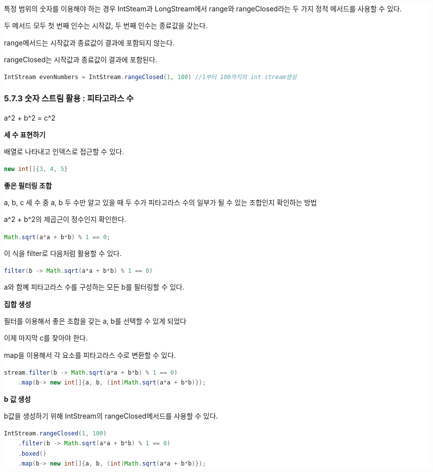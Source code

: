 특정 범위의 숫자를 이용해야 하는 경우
IntSteam과 LongStream에서 range와 rangeClosed라는 두 가지 정적 메서드를 사용할 수 있다.

두 메서드 모두 첫 번째 인수는 시작값, 두 번째 인수는 종료값을 갖는다.

range메서드는 시작값과 종료값이 결과에 포함되지 않는다.

rangeClosed는 시작값과 종료값이 결과에 포함된다.

```java
IntStream evenNumbers = IntStream.rangeClosed(1, 100) //1부터 100까지의 int stream생성	
```

### 5.7.3 숫자 스트림 활용 : 피타고라스 수

a^2 + b^2 = c^2

**세 수 표현하기**

배열로 나타내고 인덱스로 접근할 수 있다.

```java
new int[]{3, 4, 5}
```

**좋은 필터링 조합**

a, b, c 세 수 중 a, b 두 수만 알고 있을 때 두 수가 피타고라스 수의 일부가 될 수 있는 조합인지 확인하는 방법

a^2 + b^2의 제곱근이 정수인지 확인한다.

```java
Math.sqrt(a*a + b*b) % 1 == 0;
```

이 식을 filter로 다음처럼 활용할 수 있다.

```java
filter(b -> Math.sqrt(a*a + b*b) % 1 == 0)
```

a와 함꼐 피타고라스 수를 구성하는 모든 b를 필터링할 수 있다.

**집합 생성**

필터를 이용해서 좋은 조합을 갖는 a, b를 선택할 수 있게 되었다

이제 마지막 c를 찾아야 한다.

map을 이용해서 각 요소를 피타고라스 수로 변환할 수 있다.

```java
stream.filter(b -> Math.sqrt(a*a + b*b) % 1 == 0)
	.map(b-> new int[]{a, b, (int)Math.sqrt(a*a + b*b)});
```

**b 값 생성**

b값을 생성하기 위해 IntStream의 rangeClosed메서드를 사용할 수 있다.

```java
IntStream.rangeClosed(1, 100)
	.filter(b -> Math.sqrt(a*a + b*b) % 1 == 0)
	.boxed()
	.map(b-> new int[]{a, b, (int)Math.sqrt(a*a + b*b)});
```
